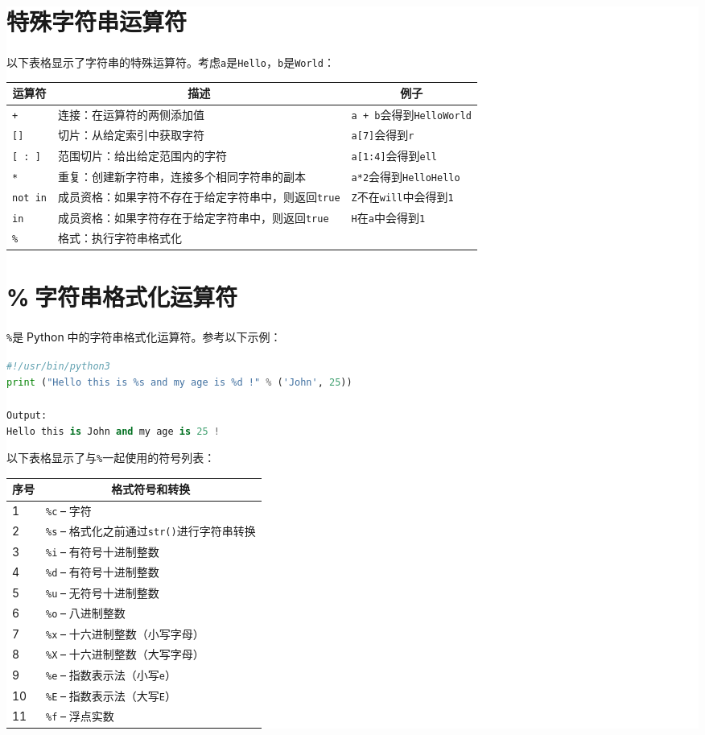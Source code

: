 # 特殊字符串运算符

以下表格显示了字符串的特殊运算符。考虑`a`是`Hello`，`b`是`World`：

| **运算符** | **描述** | **例子** |
| --- | --- | --- |
| `+` | 连接：在运算符的两侧添加值 | `a + b`会得到`HelloWorld` |
| `[]` | 切片：从给定索引中获取字符 | `a[7]`会得到`r` |
| `[ : ]` | 范围切片：给出给定范围内的字符 | `a[1:4]`会得到`ell` |
| `*` | 重复：创建新字符串，连接多个相同字符串的副本 | `a*2`会得到`HelloHello` |
| `not in` | 成员资格：如果字符不存在于给定字符串中，则返回`true` | `Z`不在`will`中会得到`1` |
| `in` | 成员资格：如果字符存在于给定字符串中，则返回`true` | `H`在`a`中会得到`1` |
| `%` | 格式：执行字符串格式化 |  |

# % 字符串格式化运算符

`%`是 Python 中的字符串格式化运算符。参考以下示例：

```py
#!/usr/bin/python3
print ("Hello this is %s and my age is %d !" % ('John', 25))

Output:
Hello this is John and my age is 25 !
```

以下表格显示了与`%`一起使用的符号列表：

| **序号** | **格式符号和转换** |
| --- | --- |
| 1 | `%c` – 字符 |
| 2 | `%s` – 格式化之前通过`str()`进行字符串转换 |
| 3 | `%i` – 有符号十进制整数 |
| 4 | `%d` – 有符号十进制整数 |
| 5 | `%u` – 无符号十进制整数 |
| 6 | `%o` – 八进制整数 |
| 7 | `%x` – 十六进制整数（小写字母） |
| 8 | `%X` – 十六进制整数（大写字母） |
| 9 | `%e` – 指数表示法（小写`e`） |
| 10 | `%E` – 指数表示法（大写`E`） |
| 11 | `%f` – 浮点实数 |

